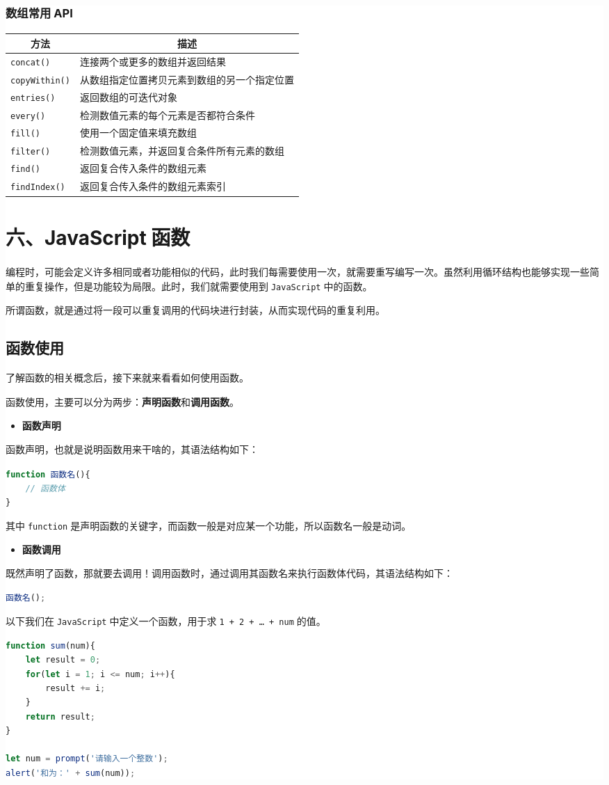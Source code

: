 ### 数组常用 API

| 方法           | 描述                                         |
| -------------- | -------------------------------------------- |
| `concat()`     | 连接两个或更多的数组并返回结果               |
| `copyWithin()` | 从数组指定位置拷贝元素到数组的另一个指定位置 |
| `entries()`    | 返回数组的可迭代对象                         |
| `every()`      | 检测数值元素的每个元素是否都符合条件         |
| `fill()`       | 使用一个固定值来填充数组                     |
| `filter()`     | 检测数值元素，并返回复合条件所有元素的数组   |
| `find()`       | 返回复合传入条件的数组元素                   |
| `findIndex()`  | 返回复合传入条件的数组元素索引               |



# 六、JavaScript 函数

编程时，可能会定义许多相同或者功能相似的代码，此时我们每需要使用一次，就需要重写编写一次。虽然利用循环结构也能够实现一些简单的重复操作，但是功能较为局限。此时，我们就需要使用到 `JavaScript` 中的函数。

所谓函数，就是通过将一段可以重复调用的代码块进行封装，从而实现代码的重复利用。

## 函数使用

了解函数的相关概念后，接下来就来看看如何使用函数。

函数使用，主要可以分为两步：**声明函数**和**调用函数**。

- **函数声明**

函数声明，也就是说明函数用来干啥的，其语法结构如下：

```js
function 函数名(){
    // 函数体
}
```

其中 `function` 是声明函数的关键字，而函数一般是对应某一个功能，所以函数名一般是动词。

- **函数调用**

既然声明了函数，那就要去调用！调用函数时，通过调用其函数名来执行函数体代码，其语法结构如下：

```js
函数名();
```

以下我们在 `JavaScript` 中定义一个函数，用于求 `1 + 2 + … + num` 的值。

```js
function sum(num){
    let result = 0;
    for(let i = 1; i <= num; i++){
        result += i;
    }
    return result;
}

let num = prompt('请输入一个整数');
alert('和为：' + sum(num));
```
